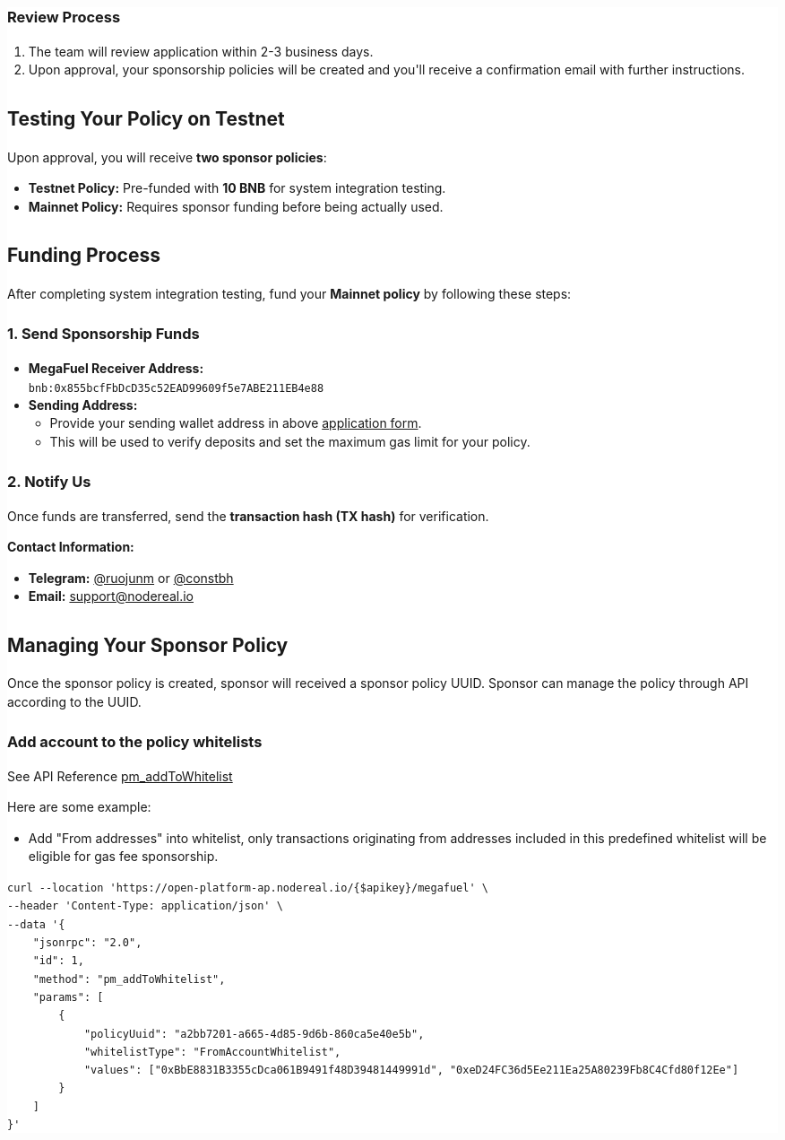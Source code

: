 ### Review Process

1. The team will review application within 2-3 business days.
2. Upon approval, your sponsorship policies will be created and you'll receive a confirmation email with further instructions.

## Testing Your Policy on Testnet

Upon approval, you will receive **two sponsor policies**:

- **Testnet Policy:** Pre-funded with **10 BNB** for system integration testing.
- **Mainnet Policy:** Requires sponsor funding before being actually used.

## Funding Process

After completing system integration testing, fund your **Mainnet policy** by following these steps:

### 1. Send Sponsorship Funds

- **MegaFuel Receiver Address:**  
  `bnb:0x855bcfFbDcD35c52EAD99609f5e7ABE211EB4e88`
- **Sending Address:**  
  - Provide your sending wallet address in above [application form](https://forms.gle/WKb6vnnqvTFYERPE7).
  - This will be used to verify deposits and set the maximum gas limit for your policy.

### 2. Notify Us

Once funds are transferred, send the **transaction hash (TX hash)** for verification.

**Contact Information:**  

- **Telegram:** [@ruojunm](https://t.me/ruojunm) or [@constbh](https://t.me/constbh)  
- **Email:** [support@nodereal.io](mailto:support@nodereal.io)    

## Managing Your Sponsor Policy

Once the sponsor policy is created, sponsor will received a sponsor policy UUID. Sponsor can manage the policy through API according to the UUID.

### Add account to the policy whitelists

See API Reference [pm\_addToWhitelist](https://docs.nodereal.io/reference/pm-addtowhitelist)

Here are some example:

- Add "From addresses" into whitelist, only transactions originating from addresses included in this predefined whitelist will be eligible for gas fee sponsorship.

```plain
curl --location 'https://open-platform-ap.nodereal.io/{$apikey}/megafuel' \
--header 'Content-Type: application/json' \
--data '{
    "jsonrpc": "2.0",
    "id": 1,
    "method": "pm_addToWhitelist",
    "params": [
        {
            "policyUuid": "a2bb7201-a665-4d85-9d6b-860ca5e40e5b",
            "whitelistType": "FromAccountWhitelist",
            "values": ["0xBbE8831B3355cDca061B9491f48D39481449991d", "0xeD24FC36d5Ee211Ea25A80239Fb8C4Cfd80f12Ee"]
        }
    ]
}'
```
```
```